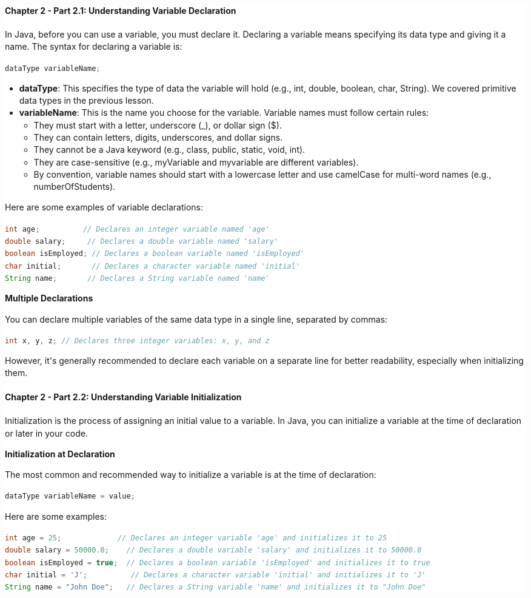 #### <a name="chapter2part2.1"></a>Chapter 2 - Part 2.1: Understanding Variable Declaration

In Java, before you can use a variable, you must declare it. Declaring a variable means specifying its data type and giving it a name. The syntax for declaring a variable is:

```java
dataType variableName;
```

- **dataType**: This specifies the type of data the variable will hold (e.g., int, double, boolean, char, String). We covered primitive data types in the previous lesson.
- **variableName**: This is the name you choose for the variable. Variable names must follow certain rules:
  - They must start with a letter, underscore (_), or dollar sign ($).
  - They can contain letters, digits, underscores, and dollar signs.
  - They cannot be a Java keyword (e.g., class, public, static, void, int).
  - They are case-sensitive (e.g., myVariable and myvariable are different variables).
  - By convention, variable names should start with a lowercase letter and use camelCase for multi-word names (e.g., numberOfStudents).
 
Here are some examples of variable declarations:

```java
int age;          // Declares an integer variable named 'age'
double salary;     // Declares a double variable named 'salary'
boolean isEmployed; // Declares a boolean variable named 'isEmployed'
char initial;       // Declares a character variable named 'initial'
String name;       // Declares a String variable named 'name'
```

**Multiple Declarations**

You can declare multiple variables of the same data type in a single line, separated by commas:

```java
int x, y, z; // Declares three integer variables: x, y, and z
```

However, it's generally recommended to declare each variable on a separate line for better readability, especially when initializing them.

#### <a name="chapter2part2.2"></a>Chapter 2 - Part 2.2: Understanding Variable Initialization

Initialization is the process of assigning an initial value to a variable. In Java, you can initialize a variable at the time of declaration or later in your code.

**Initialization at Declaration**

The most common and recommended way to initialize a variable is at the time of declaration:

```java
dataType variableName = value;
```

Here are some examples:

```java
int age = 25;             // Declares an integer variable 'age' and initializes it to 25
double salary = 50000.0;    // Declares a double variable 'salary' and initializes it to 50000.0
boolean isEmployed = true;  // Declares a boolean variable 'isEmployed' and initializes it to true
char initial = 'J';          // Declares a character variable 'initial' and initializes it to 'J'
String name = "John Doe";   // Declares a String variable 'name' and initializes it to "John Doe"
```
